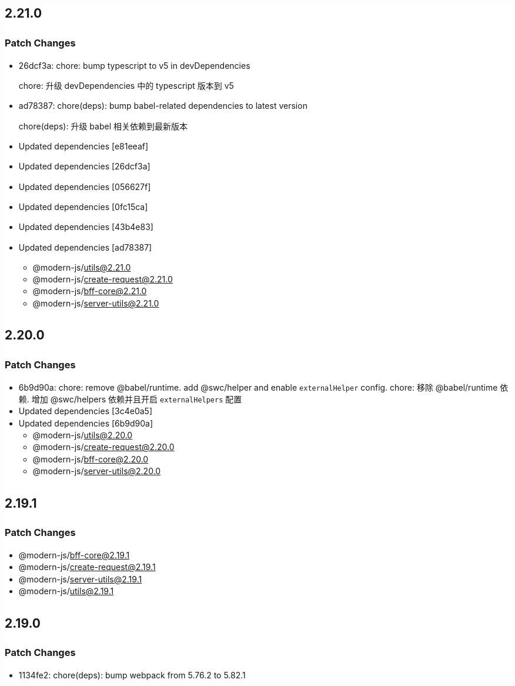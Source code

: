 ## 2.21.0

### Patch Changes

- 26dcf3a: chore: bump typescript to v5 in devDependencies

  chore: 升级 devDependencies 中的 typescript 版本到 v5

- ad78387: chore(deps): bump babel-related dependencies to latest version

  chore(deps): 升级 babel 相关依赖到最新版本

- Updated dependencies [e81eeaf]
- Updated dependencies [26dcf3a]
- Updated dependencies [056627f]
- Updated dependencies [0fc15ca]
- Updated dependencies [43b4e83]
- Updated dependencies [ad78387]
  - @modern-js/utils@2.21.0
  - @modern-js/create-request@2.21.0
  - @modern-js/bff-core@2.21.0
  - @modern-js/server-utils@2.21.0

## 2.20.0

### Patch Changes

- 6b9d90a: chore: remove @babel/runtime. add @swc/helper and enable `externalHelper` config.
  chore: 移除 @babel/runtime 依赖. 增加 @swc/helpers 依赖并且开启 `externalHelpers` 配置
- Updated dependencies [3c4e0a5]
- Updated dependencies [6b9d90a]
  - @modern-js/utils@2.20.0
  - @modern-js/create-request@2.20.0
  - @modern-js/bff-core@2.20.0
  - @modern-js/server-utils@2.20.0

## 2.19.1

### Patch Changes

- @modern-js/bff-core@2.19.1
- @modern-js/create-request@2.19.1
- @modern-js/server-utils@2.19.1
- @modern-js/utils@2.19.1

## 2.19.0

### Patch Changes

- 1134fe2: chore(deps): bump webpack from 5.76.2 to 5.82.1
